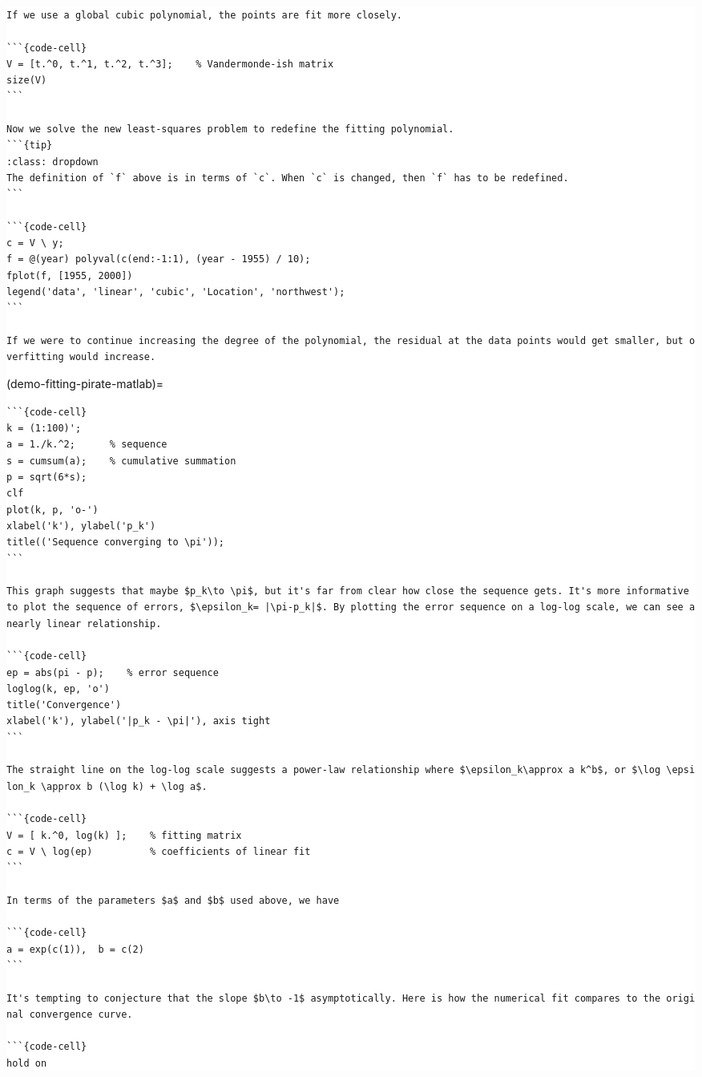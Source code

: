 ``````{dropdown} @demo-fitting-tempfit
If we use a global cubic polynomial, the points are fit more closely.

```{code-cell}
V = [t.^0, t.^1, t.^2, t.^3];    % Vandermonde-ish matrix  
size(V)
```

Now we solve the new least-squares problem to redefine the fitting polynomial.
```{tip}
:class: dropdown
The definition of `f` above is in terms of `c`. When `c` is changed, then `f` has to be redefined.
```

```{code-cell}
c = V \ y;
f = @(year) polyval(c(end:-1:1), (year - 1955) / 10);
fplot(f, [1955, 2000]) 
legend('data', 'linear', 'cubic', 'Location', 'northwest');
```

If we were to continue increasing the degree of the polynomial, the residual at the data points would get smaller, but overfitting would increase.
``````

(demo-fitting-pirate-matlab)=
``````{dropdown} @demo-fitting-pirate
```{code-cell}
k = (1:100)';
a = 1./k.^2;      % sequence
s = cumsum(a);    % cumulative summation
p = sqrt(6*s);
clf
plot(k, p, 'o-')
xlabel('k'), ylabel('p_k')
title(('Sequence converging to \pi'));
```

This graph suggests that maybe $p_k\to \pi$, but it's far from clear how close the sequence gets. It's more informative to plot the sequence of errors, $\epsilon_k= |\pi-p_k|$. By plotting the error sequence on a log-log scale, we can see a nearly linear relationship.

```{code-cell}
ep = abs(pi - p);    % error sequence
loglog(k, ep, 'o')
title('Convergence')
xlabel('k'), ylabel('|p_k - \pi|'), axis tight    
```

The straight line on the log-log scale suggests a power-law relationship where $\epsilon_k\approx a k^b$, or $\log \epsilon_k \approx b (\log k) + \log a$.

```{code-cell}
V = [ k.^0, log(k) ];    % fitting matrix
c = V \ log(ep)          % coefficients of linear fit
```

In terms of the parameters $a$ and $b$ used above, we have

```{code-cell}
a = exp(c(1)),  b = c(2)
```

It's tempting to conjecture that the slope $b\to -1$ asymptotically. Here is how the numerical fit compares to the original convergence curve.

```{code-cell}
hold on
``````